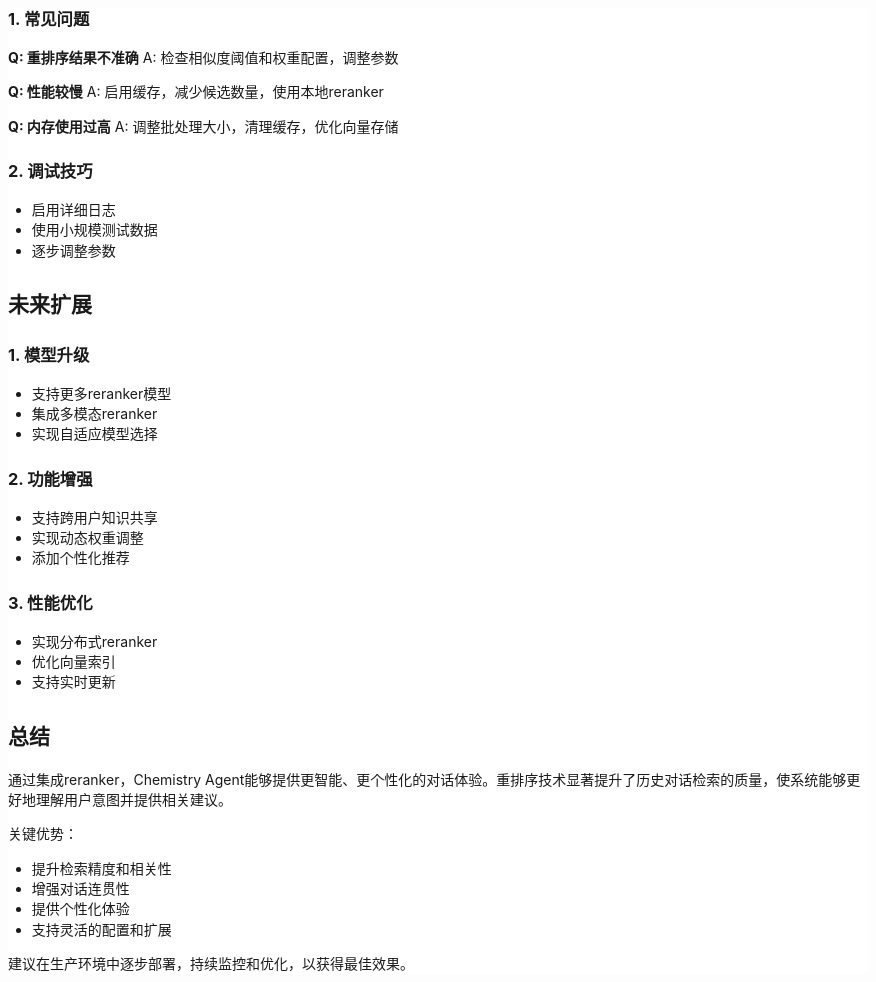 ### 1. 常见问题

**Q: 重排序结果不准确**
A: 检查相似度阈值和权重配置，调整参数

**Q: 性能较慢**
A: 启用缓存，减少候选数量，使用本地reranker

**Q: 内存使用过高**
A: 调整批处理大小，清理缓存，优化向量存储

### 2. 调试技巧
- 启用详细日志
- 使用小规模测试数据
- 逐步调整参数

## 未来扩展

### 1. 模型升级
- 支持更多reranker模型
- 集成多模态reranker
- 实现自适应模型选择

### 2. 功能增强
- 支持跨用户知识共享
- 实现动态权重调整
- 添加个性化推荐

### 3. 性能优化
- 实现分布式reranker
- 优化向量索引
- 支持实时更新

## 总结

通过集成reranker，Chemistry Agent能够提供更智能、更个性化的对话体验。重排序技术显著提升了历史对话检索的质量，使系统能够更好地理解用户意图并提供相关建议。

关键优势：
- 提升检索精度和相关性
- 增强对话连贯性
- 提供个性化体验
- 支持灵活的配置和扩展

建议在生产环境中逐步部署，持续监控和优化，以获得最佳效果。 